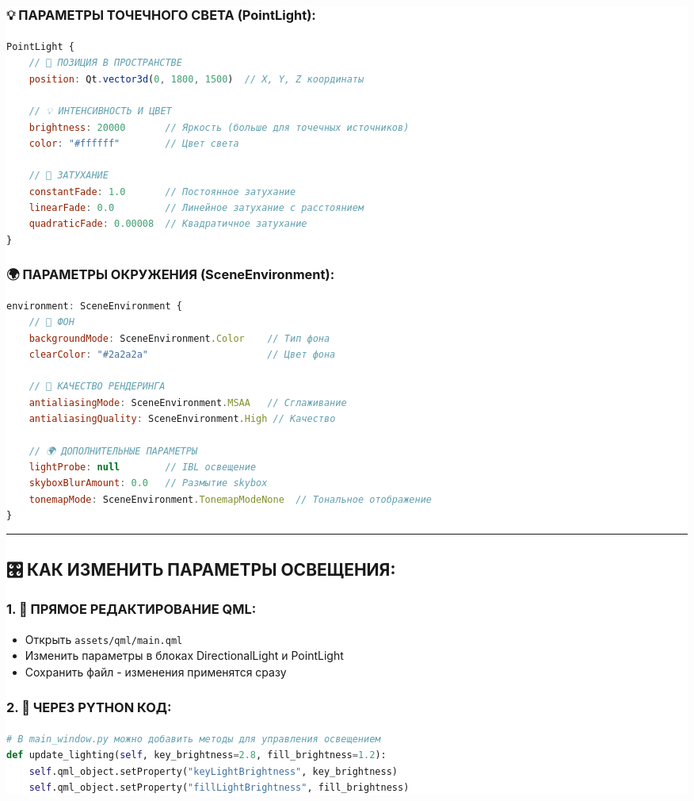 ### 💡 **ПАРАМЕТРЫ ТОЧЕЧНОГО СВЕТА (PointLight):**

```qml
PointLight {
    // 📍 ПОЗИЦИЯ В ПРОСТРАНСТВЕ
    position: Qt.vector3d(0, 1800, 1500)  // X, Y, Z координаты
    
    // 💡 ИНТЕНСИВНОСТЬ И ЦВЕТ
    brightness: 20000       // Яркость (больше для точечных источников)
    color: "#ffffff"        // Цвет света
    
    // 🌊 ЗАТУХАНИЕ
    constantFade: 1.0       // Постоянное затухание
    linearFade: 0.0         // Линейное затухание с расстоянием
    quadraticFade: 0.00008  // Квадратичное затухание
}
```

### 🌍 **ПАРАМЕТРЫ ОКРУЖЕНИЯ (SceneEnvironment):**

```qml
environment: SceneEnvironment {
    // 🎨 ФОН
    backgroundMode: SceneEnvironment.Color    // Тип фона
    clearColor: "#2a2a2a"                     // Цвет фона
    
    // 🔧 КАЧЕСТВО РЕНДЕРИНГА
    antialiasingMode: SceneEnvironment.MSAA   // Сглаживание
    antialiasingQuality: SceneEnvironment.High // Качество
    
    // 🌍 ДОПОЛНИТЕЛЬНЫЕ ПАРАМЕТРЫ
    lightProbe: null        // IBL освещение
    skyboxBlurAmount: 0.0   // Размытие skybox
    tonemapMode: SceneEnvironment.TonemapModeNone  // Тональное отображение
}
```

---

## 🎛️ **КАК ИЗМЕНИТЬ ПАРАМЕТРЫ ОСВЕЩЕНИЯ:**

### 1. **📝 ПРЯМОЕ РЕДАКТИРОВАНИЕ QML:**
- Открыть `assets/qml/main.qml`
- Изменить параметры в блоках DirectionalLight и PointLight
- Сохранить файл - изменения применятся сразу

### 2. **🐍 ЧЕРЕЗ PYTHON КОД:**
```python
# В main_window.py можно добавить методы для управления освещением
def update_lighting(self, key_brightness=2.8, fill_brightness=1.2):
    self.qml_object.setProperty("keyLightBrightness", key_brightness)
    self.qml_object.setProperty("fillLightBrightness", fill_brightness)
```
